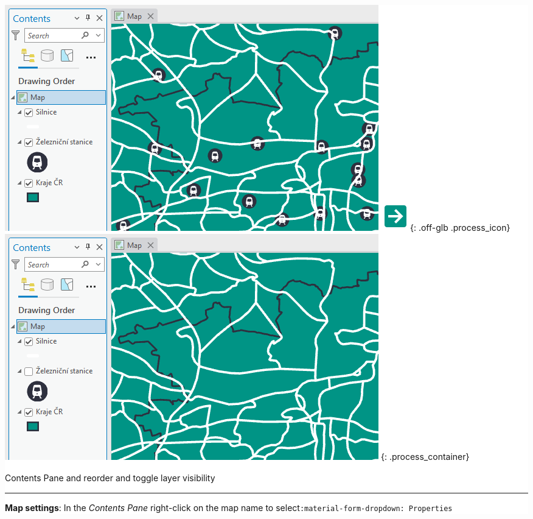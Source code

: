 ![](../assets/cviceni1/img_30.png)
![](../assets/cviceni1/arrow.svg){: .off-glb .process_icon}
![](../assets/cviceni1/img_31.png)
{: .process_container}

<figcaption>Contents Pane and reorder and toggle layer visibility</figcaption>

---

**Map settings**: In the _Contents Pane_ right-click on the map name to select<code class="AGPF">:material-form-dropdown: Properties</code>

